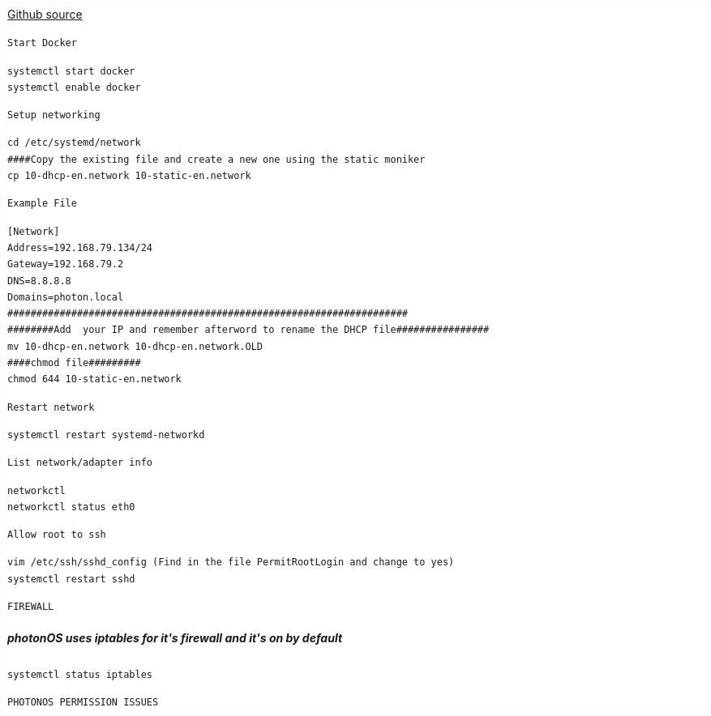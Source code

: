 


[Github source](https://github.com/vmware/photon/blob/master/docs/photon-admin-guide.md)

```Start Docker```

````
systemctl start docker
systemctl enable docker
````


```Setup networking```

````
cd /etc/systemd/network
####Copy the existing file and create a new one using the static moniker
cp 10-dhcp-en.network 10-static-en.network
````


```Example File```

````
[Network]
Address=192.168.79.134/24
Gateway=192.168.79.2
DNS=8.8.8.8
Domains=photon.local
#####################################################################
########Add  your IP and remember afterword to rename the DHCP file################
mv 10-dhcp-en.network 10-dhcp-en.network.OLD
####chmod file#########
chmod 644 10-static-en.network
````


```Restart network```

````
systemctl restart systemd-networkd
````


```List network/adapter info```

````
networkctl
networkctl status eth0
````


```Allow root to ssh```

````
vim /etc/ssh/sshd_config (Find in the file PermitRootLogin and change to yes)
systemctl restart sshd
````

```FIREWALL```


##### photonOS uses iptables for it's firewall and it's on by default

````
systemctl status iptables
````

```PHOTONOS PERMISSION ISSUES```
````